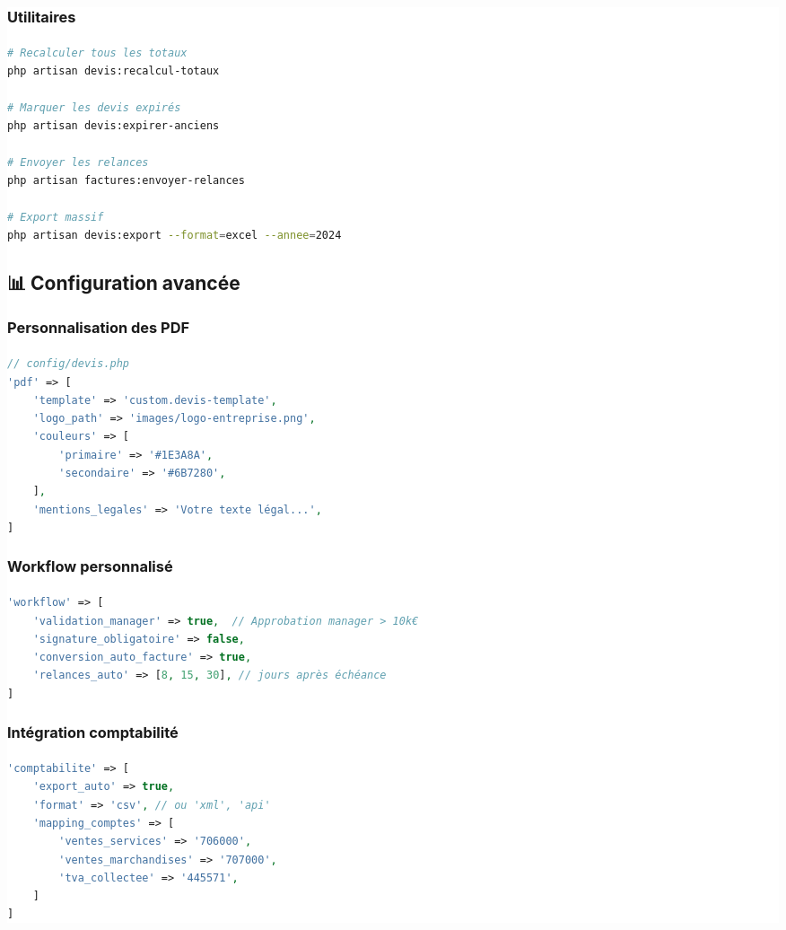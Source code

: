### Utilitaires
```bash
# Recalculer tous les totaux
php artisan devis:recalcul-totaux

# Marquer les devis expirés
php artisan devis:expirer-anciens

# Envoyer les relances
php artisan factures:envoyer-relances

# Export massif
php artisan devis:export --format=excel --annee=2024
```

## 📊 Configuration avancée

### Personnalisation des PDF
```php
// config/devis.php
'pdf' => [
    'template' => 'custom.devis-template',
    'logo_path' => 'images/logo-entreprise.png',
    'couleurs' => [
        'primaire' => '#1E3A8A',
        'secondaire' => '#6B7280',
    ],
    'mentions_legales' => 'Votre texte légal...',
]
```

### Workflow personnalisé
```php
'workflow' => [
    'validation_manager' => true,  // Approbation manager > 10k€
    'signature_obligatoire' => false,
    'conversion_auto_facture' => true,
    'relances_auto' => [8, 15, 30], // jours après échéance
]
```

### Intégration comptabilité
```php
'comptabilite' => [
    'export_auto' => true,
    'format' => 'csv', // ou 'xml', 'api'
    'mapping_comptes' => [
        'ventes_services' => '706000',
        'ventes_marchandises' => '707000',
        'tva_collectee' => '445571',
    ]
]
```
